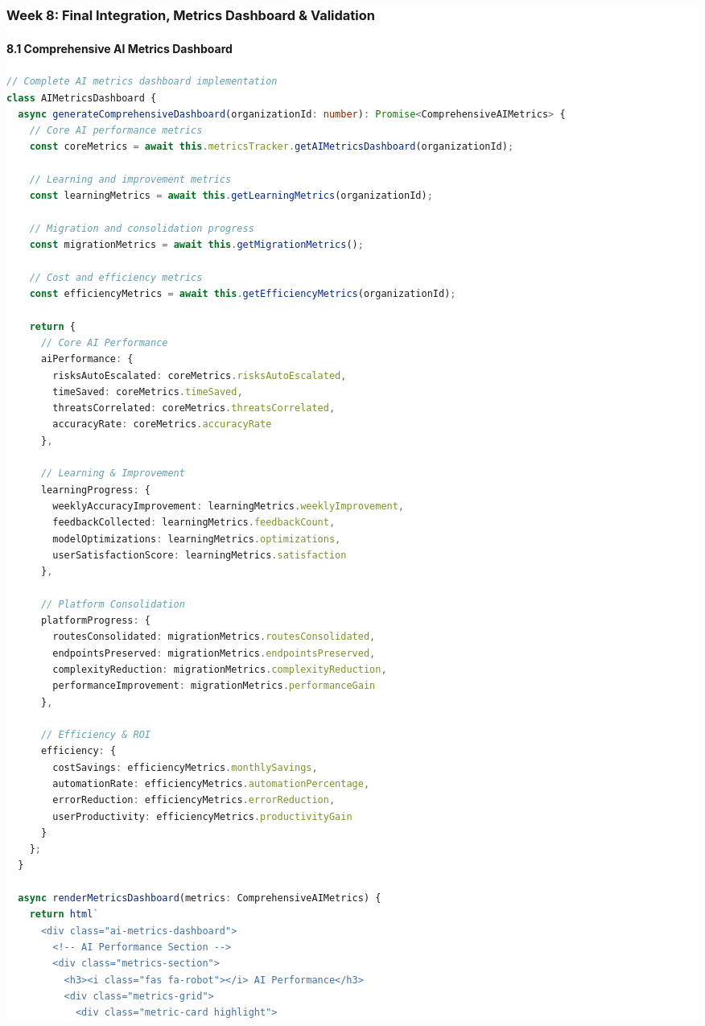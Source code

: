### **Week 8: Final Integration, Metrics Dashboard & Validation**

#### **8.1 Comprehensive AI Metrics Dashboard**
```typescript
// Complete AI metrics dashboard implementation
class AIMetricsDashboard {
  async generateComprehensiveDashboard(organizationId: number): Promise<ComprehensiveAIMetrics> {
    // Core AI performance metrics
    const coreMetrics = await this.metricsTracker.getAIMetricsDashboard(organizationId);
    
    // Learning and improvement metrics
    const learningMetrics = await this.getLearningMetrics(organizationId);
    
    // Migration and consolidation progress
    const migrationMetrics = await this.getMigrationMetrics();
    
    // Cost and efficiency metrics
    const efficiencyMetrics = await this.getEfficiencyMetrics(organizationId);
    
    return {
      // Core AI Performance
      aiPerformance: {
        risksAutoEscalated: coreMetrics.risksAutoEscalated,
        timeSaved: coreMetrics.timeSaved,
        threatsCorrelated: coreMetrics.threatsCorrelated,
        accuracyRate: coreMetrics.accuracyRate
      },
      
      // Learning & Improvement
      learningProgress: {
        weeklyAccuracyImprovement: learningMetrics.weeklyImprovement,
        feedbackCollected: learningMetrics.feedbackCount,
        modelOptimizations: learningMetrics.optimizations,
        userSatisfactionScore: learningMetrics.satisfaction
      },
      
      // Platform Consolidation
      platformProgress: {
        routesConsolidated: migrationMetrics.routesConsolidated,
        endpointsPreserved: migrationMetrics.endpointsPreserved,
        complexityReduction: migrationMetrics.complexityReduction,
        performanceImprovement: migrationMetrics.performanceGain
      },
      
      // Efficiency & ROI
      efficiency: {
        costSavings: efficiencyMetrics.monthlySavings,
        automationRate: efficiencyMetrics.automationPercentage,
        errorReduction: efficiencyMetrics.errorReduction,
        userProductivity: efficiencyMetrics.productivityGain
      }
    };
  }
  
  async renderMetricsDashboard(metrics: ComprehensiveAIMetrics) {
    return html`
      <div class="ai-metrics-dashboard">
        <!-- AI Performance Section -->
        <div class="metrics-section">
          <h3><i class="fas fa-robot"></i> AI Performance</h3>
          <div class="metrics-grid">
            <div class="metric-card highlight">
```